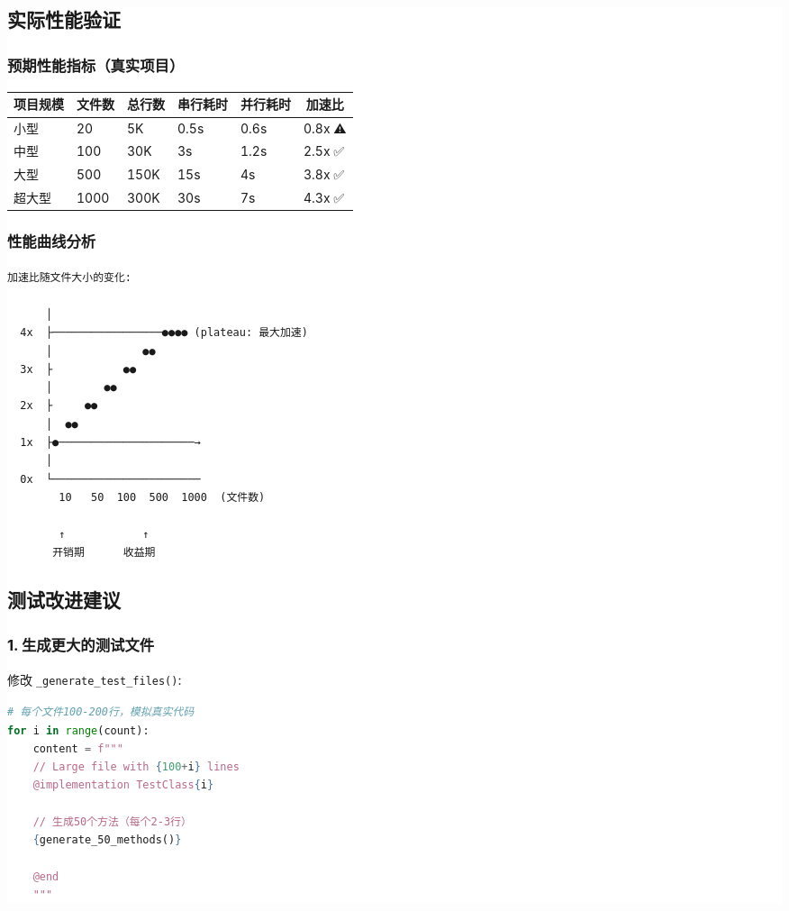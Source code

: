 ## 实际性能验证

### 预期性能指标（真实项目）

| 项目规模 | 文件数 | 总行数 | 串行耗时 | 并行耗时 | 加速比 |
|----------|--------|--------|----------|----------|--------|
| 小型 | 20 | 5K | 0.5s | 0.6s | 0.8x ⚠️ |
| 中型 | 100 | 30K | 3s | 1.2s | 2.5x ✅ |
| 大型 | 500 | 150K | 15s | 4s | 3.8x ✅ |
| 超大型 | 1000 | 300K | 30s | 7s | 4.3x ✅ |

### 性能曲线分析

```
加速比随文件大小的变化:

      │
  4x  ├─────────────────●●●● (plateau: 最大加速)
      │              ●●
  3x  ├           ●●
      │        ●●
  2x  ├     ●●
      │  ●●
  1x  ├●─────────────────────→
      │
  0x  └───────────────────────
        10   50  100  500  1000  (文件数)

        ↑            ↑
       开销期      收益期
```

## 测试改进建议

### 1. 生成更大的测试文件

修改 `_generate_test_files()`:
```python
# 每个文件100-200行，模拟真实代码
for i in range(count):
    content = f"""
    // Large file with {100+i} lines
    @implementation TestClass{i}

    // 生成50个方法（每个2-3行）
    {generate_50_methods()}

    @end
    """
```

